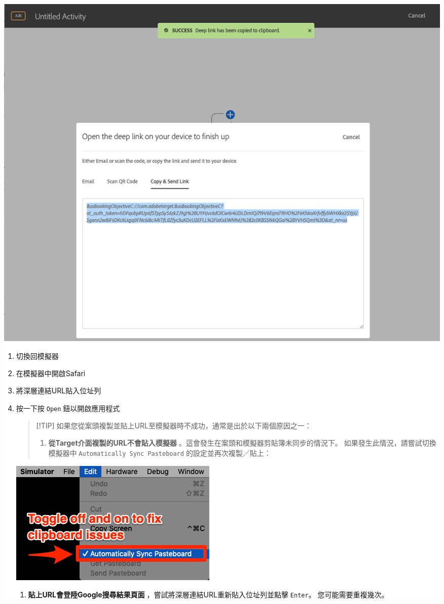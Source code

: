    ![複製URL](images/ios/objective-c/mobile-targetvec-copyURL.png)

1. 切換回模擬器
1. 在模擬器中開啟Safari
1. 將深層連結URL貼入位址列
1. 按一下按 `Open` 鈕以開啟應用程式

   > [!TIP] 如果您從案頭複製並貼上URL至模擬器時不成功，通常是出於以下兩個原因之一：
   >
   >   1. **從Target介面複製的URL不會貼入模擬器** 。這會發生在案頭和模擬器剪貼簿未同步的情況下。  如果發生此情況，請嘗試切換模擬器中 `Automatically Sync Pasteboard` 的設定並再次複製／貼上：
      >
      >      
      ![切換模擬器的剪貼簿設定](images/mobile-targetvec-toggleClipboard.png)
      >
      >   
   1. **貼上URL會登陸Google搜尋結果頁面** ，嘗試將深層連結URL重新貼入位址列並點擊 `Enter`。 您可能需要重複幾次。

